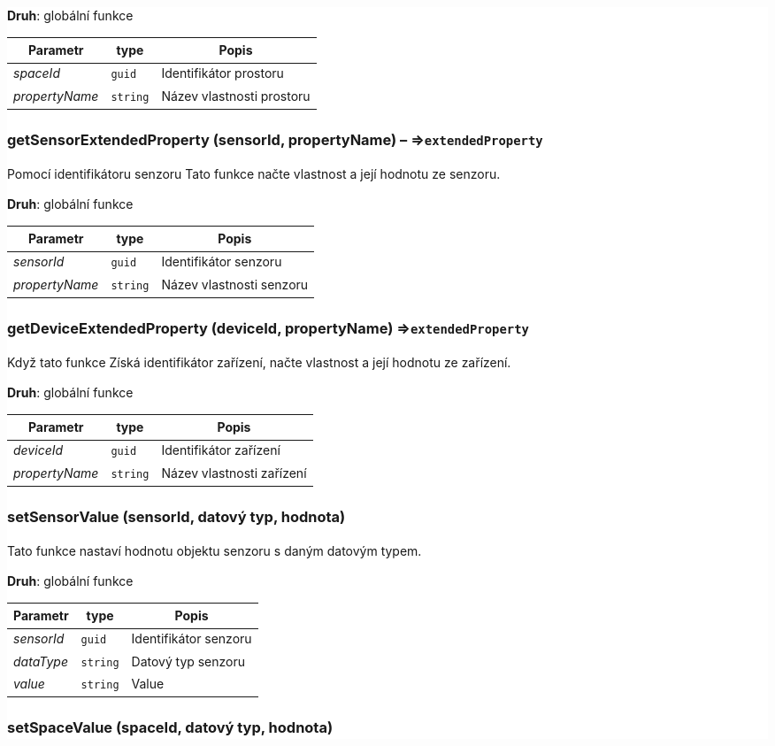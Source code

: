 **Druh**: globální funkce

| Parametr  | type                | Popis  |
| ------ | ------------------- | ------------ |
| *spaceId* | `guid` | Identifikátor prostoru |
| *propertyName* | `string` | Název vlastnosti prostoru |

### <a name="getsensorextendedpropertysensorid-propertyname--extendedproperty"></a>getSensorExtendedProperty (sensorId, propertyName) – ⇒`extendedProperty`

Pomocí identifikátoru senzoru Tato funkce načte vlastnost a její hodnotu ze senzoru.

**Druh**: globální funkce

| Parametr  | type                | Popis  |
| ------ | ------------------- | ------------ |
| *sensorId* | `guid` | Identifikátor senzoru |
| *propertyName* | `string` | Název vlastnosti senzoru |

### <a name="getdeviceextendedpropertydeviceid-propertyname--extendedproperty"></a>getDeviceExtendedProperty (deviceId, propertyName) ⇒`extendedProperty`

Když tato funkce Získá identifikátor zařízení, načte vlastnost a její hodnotu ze zařízení.

**Druh**: globální funkce

| Parametr  | type                | Popis  |
| ------ | ------------------- | ------------ |
| *deviceId* | `guid` | Identifikátor zařízení |
| *propertyName* | `string` | Název vlastnosti zařízení |

### <a name="setsensorvaluesensorid-datatype-value"></a>setSensorValue (sensorId, datový typ, hodnota)

Tato funkce nastaví hodnotu objektu senzoru s daným datovým typem.

**Druh**: globální funkce

| Parametr  | type                | Popis  |
| ------ | ------------------- | ------------ |
| *sensorId* | `guid` | Identifikátor senzoru |
| *dataType*  | `string` | Datový typ senzoru |
| *value*  | `string` | Value |

### <a name="setspacevaluespaceid-datatype-value"></a>setSpaceValue (spaceId, datový typ, hodnota)
